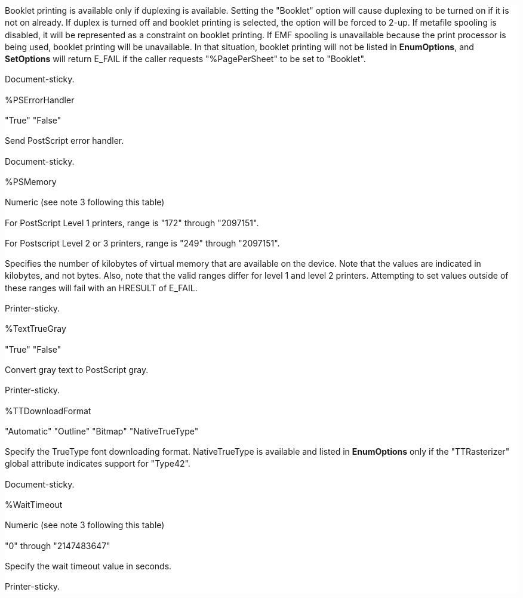 <td><p>Booklet printing is available only if duplexing is available. Setting the &quot;Booklet&quot; option will cause duplexing to be turned on if it is not on already. If duplex is turned off and booklet printing is selected, the option will be forced to 2-up. If metafile spooling is disabled, it will be represented as a constraint on booklet printing. If EMF spooling is unavailable because the print processor is being used, booklet printing will be unavailable. In that situation, booklet printing will not be listed in <strong>EnumOptions</strong>, and <strong>SetOptions</strong> will return E_FAIL if the caller requests &quot;%PagePerSheet&quot; to be set to &quot;Booklet&quot;.</p>
<p>Document-sticky.</p></td>
</tr>
<tr class="even">
<td><p>%PSErrorHandler</p></td>
<td><p></p>
&quot;True&quot;
&quot;False&quot;</td>
<td><p>Send PostScript error handler.</p>
<p>Document-sticky.</p></td>
</tr>
<tr class="odd">
<td><p>%PSMemory</p></td>
<td><p>Numeric (see note 3 following this table)</p>
<p>For PostScript Level 1 printers, range is &quot;172&quot; through &quot;2097151&quot;.</p>
<p>For Postscript Level 2 or 3 printers, range is &quot;249&quot; through &quot;2097151&quot;.</p></td>
<td><p>Specifies the number of kilobytes of virtual memory that are available on the device. Note that the values are indicated in kilobytes, and not bytes. Also, note that the valid ranges differ for level 1 and level 2 printers. Attempting to set values outside of these ranges will fail with an HRESULT of E_FAIL.</p>
<p>Printer-sticky.</p></td>
</tr>
<tr class="even">
<td><p>%TextTrueGray</p></td>
<td><p></p>
&quot;True&quot;
&quot;False&quot;</td>
<td><p>Convert gray text to PostScript gray.</p>
<p>Printer-sticky.</p></td>
</tr>
<tr class="odd">
<td><p>%TTDownloadFormat</p></td>
<td><p></p>
&quot;Automatic&quot;
&quot;Outline&quot;
&quot;Bitmap&quot;
&quot;NativeTrueType&quot;</td>
<td><p>Specify the TrueType font downloading format. NativeTrueType is available and listed in <strong>EnumOptions</strong> only if the &quot;TTRasterizer&quot; global attribute indicates support for &quot;Type42&quot;.</p>
<p>Document-sticky.</p></td>
</tr>
<tr class="even">
<td><p>%WaitTimeout</p></td>
<td><p>Numeric (see note 3 following this table)</p>
<p>&quot;0&quot; through &quot;2147483647&quot;</p></td>
<td><p>Specify the wait timeout value in seconds.</p>
<p>Printer-sticky.</p></td>
</tr>
</tbody>
</table>
